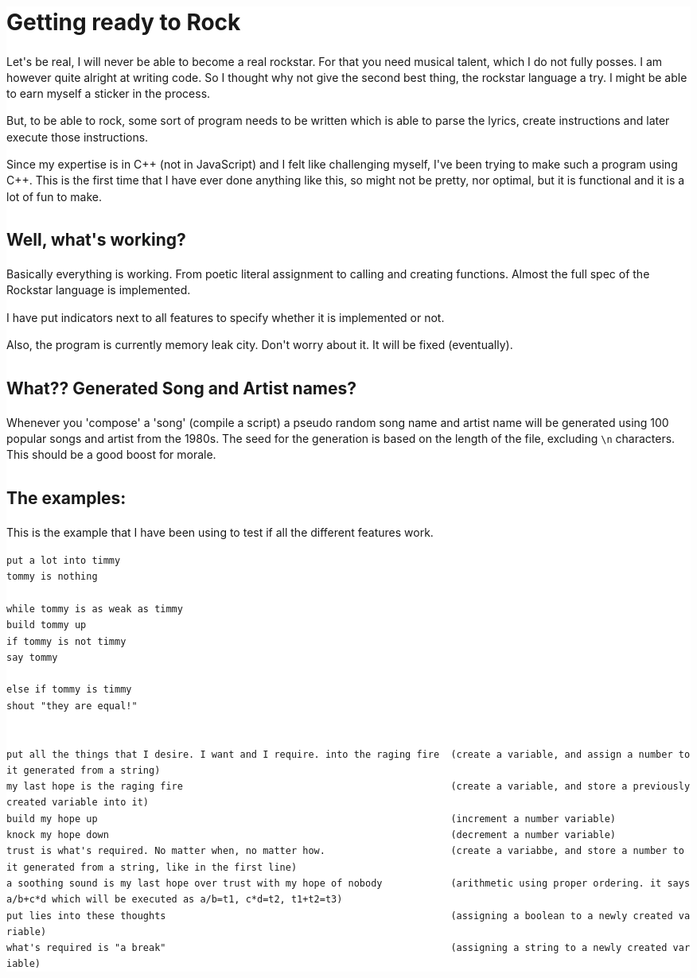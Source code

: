 # Getting ready to Rock

Let's be real, I will never be able to become a real rockstar. For that you need musical talent, which I do not fully posses.
I am however quite alright at writing code. So I thought why not give the second best thing, the rockstar language a try. I might be able to earn myself a sticker in the process.

But, to be able to rock, some sort of program needs to be written which is able to parse the lyrics, create instructions and later execute those instructions.

Since my expertise is in C++ (not in JavaScript) and I felt like challenging myself, I've been trying to make such a program using C++. 
This is the first time that I have ever done anything like this, so might not be pretty, nor optimal, but it is functional and it is a lot of fun to make.

## Well, what's working?

Basically everything is working. From poetic literal assignment to calling and creating functions. Almost the full spec of the Rockstar language is implemented.

I have put indicators next to all features to specify whether it is implemented or not.

Also, the program is currently memory leak city. Don't worry about it. It will be fixed (eventually).

## What?? Generated Song and Artist names?
Whenever you 'compose' a 'song' (compile a script) a pseudo random song name and artist name will be generated using 100 popular songs and artist from the 1980s. The seed for the generation is based on the length of the file, excluding `\n` characters.
This should be a good boost for morale.

## The examples:

This is the example that I have been using to test if all the different features work.

```
put a lot into timmy
tommy is nothing

while tommy is as weak as timmy
build tommy up
if tommy is not timmy
say tommy

else if tommy is timmy
shout "they are equal!"


put all the things that I desire. I want and I require. into the raging fire  (create a variable, and assign a number to it generated from a string)
my last hope is the raging fire                                               (create a variable, and store a previously created variable into it)
build my hope up                                                              (increment a number variable)
knock my hope down                                                            (decrement a number variable)
trust is what's required. No matter when, no matter how.                      (create a variabbe, and store a number to it generated from a string, like in the first line)
a soothing sound is my last hope over trust with my hope of nobody            (arithmetic using proper ordering. it says a/b+c*d which will be executed as a/b=t1, c*d=t2, t1+t2=t3)
put lies into these thoughts                                                  (assigning a boolean to a newly created variable)
what's required is "a break"                                                  (assigning a string to a newly created variable)
```